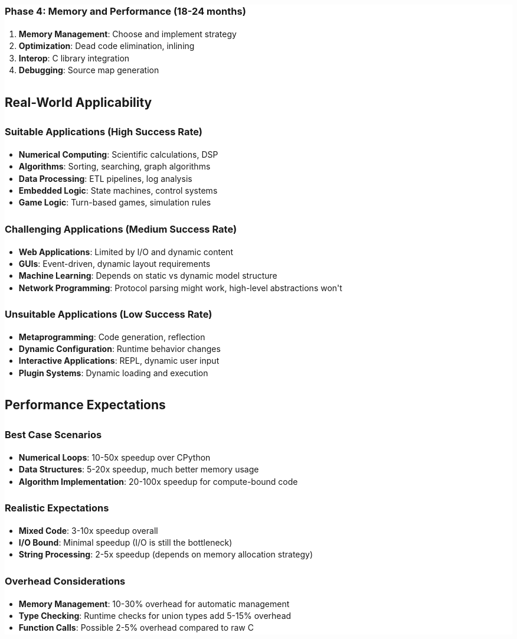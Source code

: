 ### Phase 4: Memory and Performance (18-24 months)

1. **Memory Management**: Choose and implement strategy
2. **Optimization**: Dead code elimination, inlining
3. **Interop**: C library integration
4. **Debugging**: Source map generation

## Real-World Applicability

### Suitable Applications (High Success Rate)

- **Numerical Computing**: Scientific calculations, DSP
- **Algorithms**: Sorting, searching, graph algorithms
- **Data Processing**: ETL pipelines, log analysis
- **Embedded Logic**: State machines, control systems
- **Game Logic**: Turn-based games, simulation rules

### Challenging Applications (Medium Success Rate)

- **Web Applications**: Limited by I/O and dynamic content
- **GUIs**: Event-driven, dynamic layout requirements
- **Machine Learning**: Depends on static vs dynamic model structure
- **Network Programming**: Protocol parsing might work, high-level abstractions won't

### Unsuitable Applications (Low Success Rate)

- **Metaprogramming**: Code generation, reflection
- **Dynamic Configuration**: Runtime behavior changes
- **Interactive Applications**: REPL, dynamic user input
- **Plugin Systems**: Dynamic loading and execution

## Performance Expectations

### Best Case Scenarios

- **Numerical Loops**: 10-50x speedup over CPython
- **Data Structures**: 5-20x speedup, much better memory usage
- **Algorithm Implementation**: 20-100x speedup for compute-bound code

### Realistic Expectations

- **Mixed Code**: 3-10x speedup overall
- **I/O Bound**: Minimal speedup (I/O is still the bottleneck)
- **String Processing**: 2-5x speedup (depends on memory allocation strategy)

### Overhead Considerations

- **Memory Management**: 10-30% overhead for automatic management
- **Type Checking**: Runtime checks for union types add 5-15% overhead
- **Function Calls**: Possible 2-5% overhead compared to raw C
